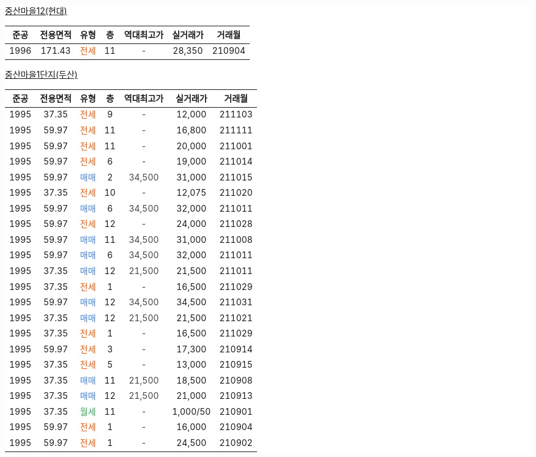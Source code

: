 [중산마을12(현대)](https://search.naver.com/search.naver?query=%EA%B2%BD%EA%B8%B0%EB%8F%84+%EA%B3%A0%EC%96%91%EC%8B%9C+%EC%9D%BC%EC%82%B0%EB%8F%99%EA%B5%AC+%EC%A4%91%EC%82%B0%EB%8F%99+%EC%A4%91%EC%82%B0%EB%A7%88%EC%9D%8412%28%ED%98%84%EB%8C%80%29)

|준공|전용면적|유형|층|역대최고가|실거래가|거래월|
|:---:|:---:|:---:|:---:|:---:|:---:|:---:|
|1996|171.43|<span style="color:#ff5a00">전세</span>|11|<span style="color:#444444">-</span>|28,350|210904|

[중산마을1단지(두산)](https://search.naver.com/search.naver?query=%EA%B2%BD%EA%B8%B0%EB%8F%84+%EA%B3%A0%EC%96%91%EC%8B%9C+%EC%9D%BC%EC%82%B0%EB%8F%99%EA%B5%AC+%EC%A4%91%EC%82%B0%EB%8F%99+%EC%A4%91%EC%82%B0%EB%A7%88%EC%9D%841%EB%8B%A8%EC%A7%80%28%EB%91%90%EC%82%B0%29)

|준공|전용면적|유형|층|역대최고가|실거래가|거래월|
|:---:|:---:|:---:|:---:|:---:|:---:|:---:|
|1995|37.35|<span style="color:#ff5a00">전세</span>|9|<span style="color:#444444">-</span>|12,000|211103|
|1995|59.97|<span style="color:#ff5a00">전세</span>|11|<span style="color:#444444">-</span>|16,800|211111|
|1995|59.97|<span style="color:#ff5a00">전세</span>|11|<span style="color:#444444">-</span>|20,000|211001|
|1995|59.97|<span style="color:#ff5a00">전세</span>|6|<span style="color:#444444">-</span>|19,000|211014|
|1995|59.97|<span style="color:#4285f3">매매</span>|2|<span style="color:#444444">34,500</span>|31,000|211015|
|1995|37.35|<span style="color:#ff5a00">전세</span>|10|<span style="color:#444444">-</span>|12,075|211020|
|1995|59.97|<span style="color:#4285f3">매매</span>|6|<span style="color:#444444">34,500</span>|32,000|211011|
|1995|59.97|<span style="color:#ff5a00">전세</span>|12|<span style="color:#444444">-</span>|24,000|211028|
|1995|59.97|<span style="color:#4285f3">매매</span>|11|<span style="color:#444444">34,500</span>|31,000|211008|
|1995|59.97|<span style="color:#4285f3">매매</span>|6|<span style="color:#444444">34,500</span>|32,000|211011|
|1995|37.35|<span style="color:#4285f3">매매</span>|12|<span style="color:#444444">21,500</span>|21,500|211011|
|1995|37.35|<span style="color:#ff5a00">전세</span>|1|<span style="color:#444444">-</span>|16,500|211029|
|1995|59.97|<span style="color:#4285f3">매매</span>|12|<span style="color:#444444">34,500</span>|34,500|211031|
|1995|37.35|<span style="color:#4285f3">매매</span>|12|<span style="color:#444444">21,500</span>|21,500|211021|
|1995|37.35|<span style="color:#ff5a00">전세</span>|1|<span style="color:#444444">-</span>|16,500|211029|
|1995|59.97|<span style="color:#ff5a00">전세</span>|3|<span style="color:#444444">-</span>|17,300|210914|
|1995|37.35|<span style="color:#ff5a00">전세</span>|5|<span style="color:#444444">-</span>|13,000|210915|
|1995|37.35|<span style="color:#4285f3">매매</span>|11|<span style="color:#444444">21,500</span>|18,500|210908|
|1995|37.35|<span style="color:#4285f3">매매</span>|12|<span style="color:#444444">21,500</span>|21,000|210913|
|1995|37.35|<span style="color:#34a853">월세</span>|11|<span style="color:#444444">-</span>|1,000/50|210901|
|1995|59.97|<span style="color:#ff5a00">전세</span>|1|<span style="color:#444444">-</span>|16,000|210904|
|1995|59.97|<span style="color:#ff5a00">전세</span>|1|<span style="color:#444444">-</span>|24,500|210902|
